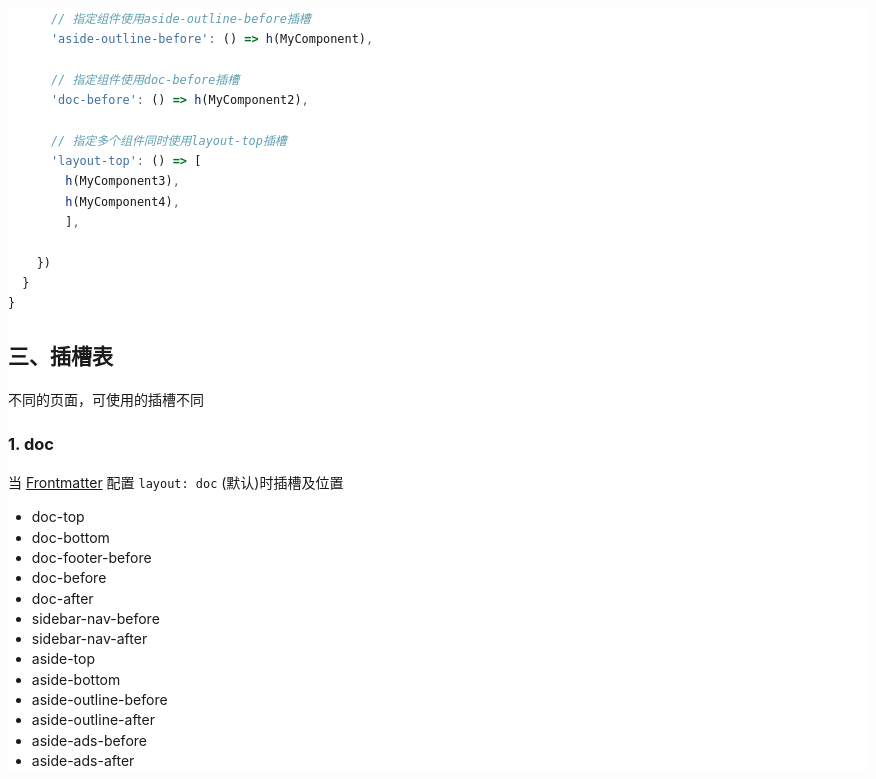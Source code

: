 ```typescript
      // 指定组件使用aside-outline-before插槽
      'aside-outline-before': () => h(MyComponent),

      // 指定组件使用doc-before插槽
      'doc-before': () => h(MyComponent2),

      // 指定多个组件同时使用layout-top插槽
      'layout-top': () => [
        h(MyComponent3),
        h(MyComponent4),
        ],

    })
  }
}
```

## 三、插槽表

不同的页面，可使用的插槽不同

### 1. doc

当 [Frontmatter](https://vitepress.yiov.top/frontmatter.html) 配置 `layout: doc` (默认)时插槽及位置

- doc-top
- doc-bottom
- doc-footer-before
- doc-before
- doc-after
- sidebar-nav-before
- sidebar-nav-after
- aside-top
- aside-bottom
- aside-outline-before
- aside-outline-after
- aside-ads-before
- aside-ads-after
